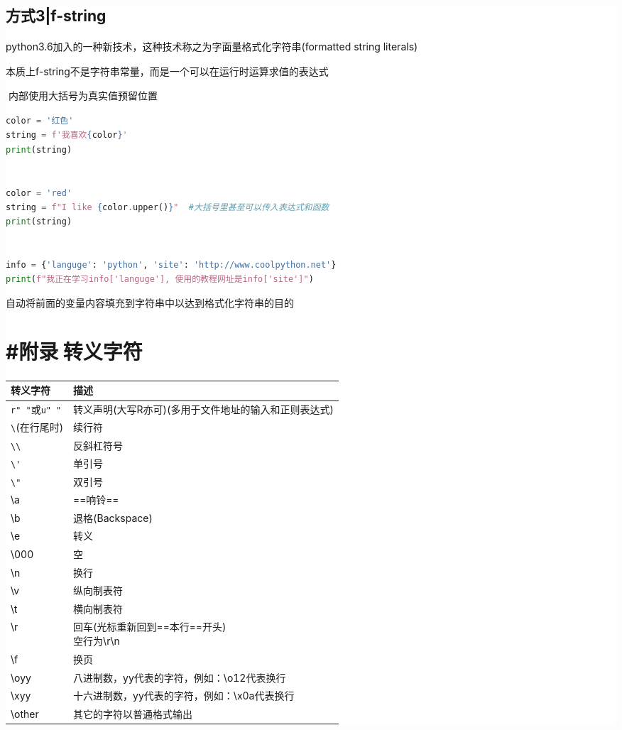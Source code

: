 

## 方式3|f-string

python3.6加入的一种新技术，这种技术称之为字面量格式化字符串(formatted string literals)

本质上f-string不是字符串常量，而是一个可以在运行时运算求值的表达式

​	内部使用大括号为真实值预留位置

```python
color = '红色'
string = f'我喜欢{color}'
print(string)


color = 'red'
string = f"I like {color.upper()}"	#大括号里甚至可以传入表达式和函数
print(string)


info = {'languge': 'python', 'site': 'http://www.coolpython.net'}
print(f"我正在学习info['languge'], 使用的教程网址是info['site']")
```

自动将前面的变量内容填充到字符串中以达到格式化字符串的目的









# #附录 转义字符

| 转义字符       | 描述                                                  |
| :------------- | :---------------------------------------------------- |
| `r" "`或`u" "` | 转义声明(大写R亦可)(多用于文件地址的输入和正则表达式) |
| `\`(在行尾时)  | 续行符                                                |
| `\\`           | 反斜杠符号                                            |
| `\'`           | 单引号                                                |
| `\"`           | 双引号                                                |
| \a             | ==响铃==                                              |
| \b             | 退格(Backspace)                                       |
| \e             | 转义                                                  |
| \000           | 空                                                    |
| \n             | 换行                                                  |
| \v             | 纵向制表符                                            |
| \t             | 横向制表符                                            |
| \r             | 回车(光标重新回到==本行==开头)<br/>空行为\r\n         |
| \f             | 换页                                                  |
| \oyy           | 八进制数，yy代表的字符，例如：\o12代表换行            |
| \xyy           | 十六进制数，yy代表的字符，例如：\x0a代表换行          |
| \other         | 其它的字符以普通格式输出                              |
